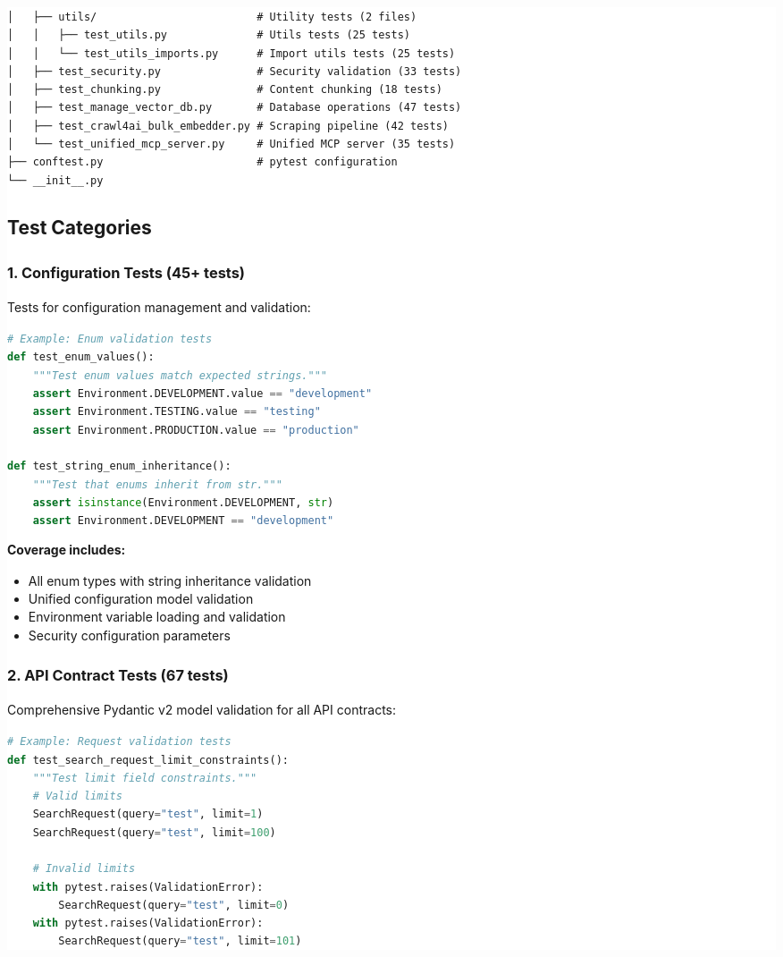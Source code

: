 ```
│   ├── utils/                         # Utility tests (2 files)
│   │   ├── test_utils.py              # Utils tests (25 tests)
│   │   └── test_utils_imports.py      # Import utils tests (25 tests)
│   ├── test_security.py               # Security validation (33 tests)
│   ├── test_chunking.py               # Content chunking (18 tests)
│   ├── test_manage_vector_db.py       # Database operations (47 tests)
│   ├── test_crawl4ai_bulk_embedder.py # Scraping pipeline (42 tests)
│   └── test_unified_mcp_server.py     # Unified MCP server (35 tests)
├── conftest.py                        # pytest configuration
└── __init__.py
```

## Test Categories

### 1. Configuration Tests (45+ tests)

Tests for configuration management and validation:

```python
# Example: Enum validation tests
def test_enum_values():
    """Test enum values match expected strings."""
    assert Environment.DEVELOPMENT.value == "development"
    assert Environment.TESTING.value == "testing"
    assert Environment.PRODUCTION.value == "production"

def test_string_enum_inheritance():
    """Test that enums inherit from str."""
    assert isinstance(Environment.DEVELOPMENT, str)
    assert Environment.DEVELOPMENT == "development"
```

**Coverage includes:**
- All enum types with string inheritance validation
- Unified configuration model validation
- Environment variable loading and validation
- Security configuration parameters

### 2. API Contract Tests (67 tests)

Comprehensive Pydantic v2 model validation for all API contracts:

```python
# Example: Request validation tests
def test_search_request_limit_constraints():
    """Test limit field constraints."""
    # Valid limits
    SearchRequest(query="test", limit=1)
    SearchRequest(query="test", limit=100)
    
    # Invalid limits
    with pytest.raises(ValidationError):
        SearchRequest(query="test", limit=0)
    with pytest.raises(ValidationError):
        SearchRequest(query="test", limit=101)
```

